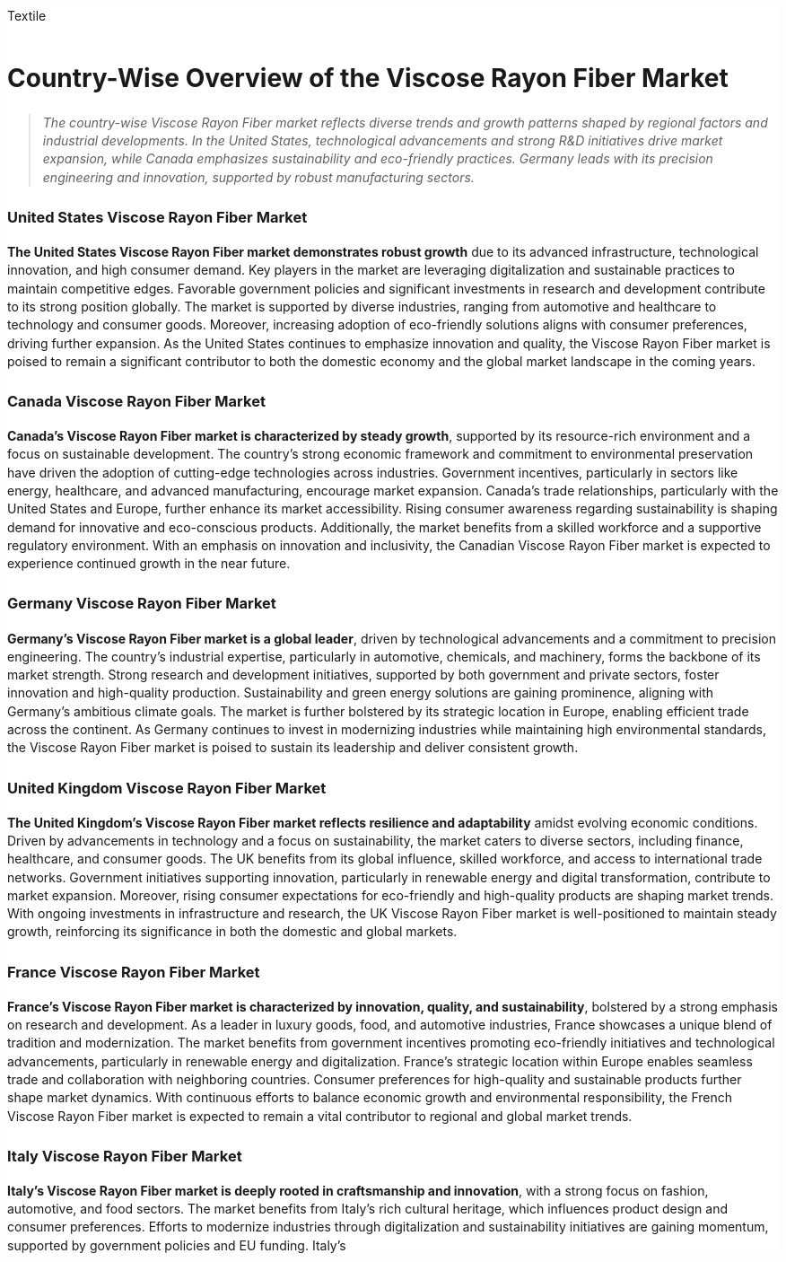 Textile</li></ul><h1><span class="">Country-Wise Overview of the Viscose Rayon Fiber Market<br /></span></h1><blockquote><p><em><span class="">The country-wise Viscose Rayon Fiber market reflects diverse trends and growth patterns shaped by regional factors and industrial developments. In the United States, technological advancements and strong R&amp;D initiatives drive market expansion, while Canada emphasizes sustainability and eco-friendly practices. Germany leads with its precision engineering and innovation, supported by robust manufacturing sectors.</span></em></p></blockquote><h3><strong>United States Viscose Rayon Fiber Market</strong></h3><p><strong>The United States Viscose Rayon Fiber market demonstrates robust growth</strong> due to its advanced infrastructure, technological innovation, and high consumer demand. Key players in the market are leveraging digitalization and sustainable practices to maintain competitive edges. Favorable government policies and significant investments in research and development contribute to its strong position globally. The market is supported by diverse industries, ranging from automotive and healthcare to technology and consumer goods. Moreover, increasing adoption of eco-friendly solutions aligns with consumer preferences, driving further expansion. As the United States continues to emphasize innovation and quality, the Viscose Rayon Fiber market is poised to remain a significant contributor to both the domestic economy and the global market landscape in the coming years.</p><h3><strong>Canada Viscose Rayon Fiber Market</strong></h3><p><strong>Canada&rsquo;s Viscose Rayon Fiber market is characterized by steady growth</strong>, supported by its resource-rich environment and a focus on sustainable development. The country&rsquo;s strong economic framework and commitment to environmental preservation have driven the adoption of cutting-edge technologies across industries. Government incentives, particularly in sectors like energy, healthcare, and advanced manufacturing, encourage market expansion. Canada&rsquo;s trade relationships, particularly with the United States and Europe, further enhance its market accessibility. Rising consumer awareness regarding sustainability is shaping demand for innovative and eco-conscious products. Additionally, the market benefits from a skilled workforce and a supportive regulatory environment. With an emphasis on innovation and inclusivity, the Canadian Viscose Rayon Fiber market is expected to experience continued growth in the near future.</p><h3><strong>Germany Viscose Rayon Fiber Market</strong></h3><p><strong>Germany&rsquo;s Viscose Rayon Fiber market is a global leader</strong>, driven by technological advancements and a commitment to precision engineering. The country&rsquo;s industrial expertise, particularly in automotive, chemicals, and machinery, forms the backbone of its market strength. Strong research and development initiatives, supported by both government and private sectors, foster innovation and high-quality production. Sustainability and green energy solutions are gaining prominence, aligning with Germany&rsquo;s ambitious climate goals. The market is further bolstered by its strategic location in Europe, enabling efficient trade across the continent. As Germany continues to invest in modernizing industries while maintaining high environmental standards, the Viscose Rayon Fiber market is poised to sustain its leadership and deliver consistent growth.</p><h3><strong>United Kingdom Viscose Rayon Fiber Market</strong></h3><p><strong>The United Kingdom&rsquo;s Viscose Rayon Fiber market reflects resilience and adaptability</strong> amidst evolving economic conditions. Driven by advancements in technology and a focus on sustainability, the market caters to diverse sectors, including finance, healthcare, and consumer goods. The UK benefits from its global influence, skilled workforce, and access to international trade networks. Government initiatives supporting innovation, particularly in renewable energy and digital transformation, contribute to market expansion. Moreover, rising consumer expectations for eco-friendly and high-quality products are shaping market trends. With ongoing investments in infrastructure and research, the UK Viscose Rayon Fiber market is well-positioned to maintain steady growth, reinforcing its significance in both the domestic and global markets.</p><h3><strong>France Viscose Rayon Fiber Market</strong></h3><p><strong>France&rsquo;s Viscose Rayon Fiber market is characterized by innovation, quality, and sustainability</strong>, bolstered by a strong emphasis on research and development. As a leader in luxury goods, food, and automotive industries, France showcases a unique blend of tradition and modernization. The market benefits from government incentives promoting eco-friendly initiatives and technological advancements, particularly in renewable energy and digitalization. France&rsquo;s strategic location within Europe enables seamless trade and collaboration with neighboring countries. Consumer preferences for high-quality and sustainable products further shape market dynamics. With continuous efforts to balance economic growth and environmental responsibility, the French Viscose Rayon Fiber market is expected to remain a vital contributor to regional and global market trends.</p><h3><strong>Italy Viscose Rayon Fiber Market</strong></h3><p><strong>Italy&rsquo;s Viscose Rayon Fiber market is deeply rooted in craftsmanship and innovation</strong>, with a strong focus on fashion, automotive, and food sectors. The market benefits from Italy&rsquo;s rich cultural heritage, which influences product design and consumer preferences. Efforts to modernize industries through digitalization and sustainability initiatives are gaining momentum, supported by government policies and EU funding. Italy&rsquo;s